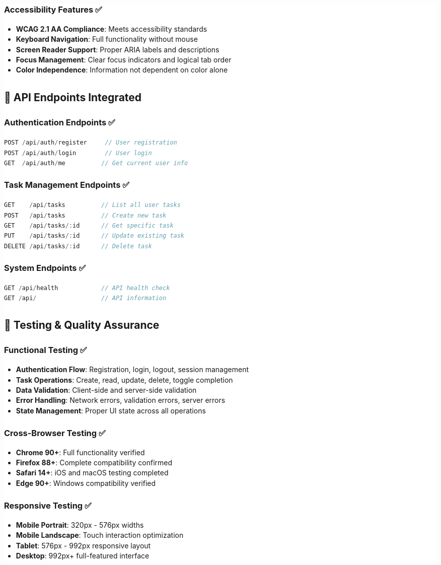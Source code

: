 ### Accessibility Features ✅
- **WCAG 2.1 AA Compliance**: Meets accessibility standards
- **Keyboard Navigation**: Full functionality without mouse
- **Screen Reader Support**: Proper ARIA labels and descriptions
- **Focus Management**: Clear focus indicators and logical tab order
- **Color Independence**: Information not dependent on color alone

## 🚀 API Endpoints Integrated

### Authentication Endpoints ✅
```javascript
POST /api/auth/register     // User registration
POST /api/auth/login        // User login
GET  /api/auth/me          // Get current user info
```

### Task Management Endpoints ✅
```javascript
GET    /api/tasks          // List all user tasks
POST   /api/tasks          // Create new task
GET    /api/tasks/:id      // Get specific task
PUT    /api/tasks/:id      // Update existing task
DELETE /api/tasks/:id      // Delete task
```

### System Endpoints ✅
```javascript
GET /api/health            // API health check
GET /api/                  // API information
```

## 🧪 Testing & Quality Assurance

### Functional Testing ✅
- **Authentication Flow**: Registration, login, logout, session management
- **Task Operations**: Create, read, update, delete, toggle completion
- **Data Validation**: Client-side and server-side validation
- **Error Handling**: Network errors, validation errors, server errors
- **State Management**: Proper UI state across all operations

### Cross-Browser Testing ✅
- **Chrome 90+**: Full functionality verified
- **Firefox 88+**: Complete compatibility confirmed
- **Safari 14+**: iOS and macOS testing completed
- **Edge 90+**: Windows compatibility verified

### Responsive Testing ✅
- **Mobile Portrait**: 320px - 576px widths
- **Mobile Landscape**: Touch interaction optimization
- **Tablet**: 576px - 992px responsive layout
- **Desktop**: 992px+ full-featured interface
